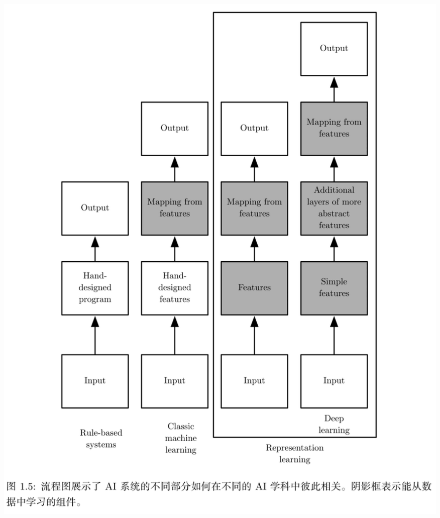 ![](https://raw.githubusercontent.com/chongjg/chongjg.github.io/master/img/deeplearning/deeplearning-3.png)
